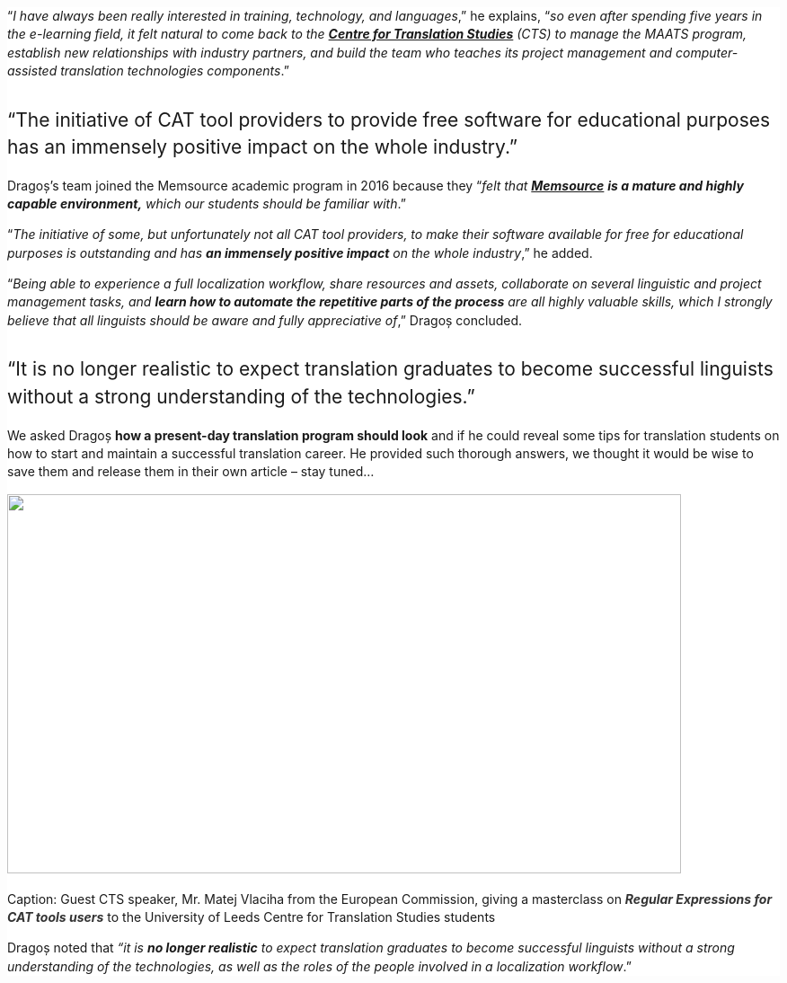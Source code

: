 

<span style="font-weight: 400;">“</span>_<span style="font-weight: 400;">I have always been really interested in training, technology, and language</span>_<span style="font-weight: 400;"><em>s</em>,” he explains, “</span>_<span style="font-weight: 400;">so even after spending five years in the e-learning field, it felt natural to come back to the </span><a href="http://www.leeds.ac.uk/arts/info/125053/centre_for_translation_studies" target="_blank" rel="noopener"><b>Centre for Translation Studies</b></a>_<span style="font-weight: 400;"><em> (CTS) to manage the MAATS program, establish new relationships with industry partners, and build the team who teaches its project management and computer-assisted translation technologies components</em>.</span><span style="font-weight: 400;">”</span>

## <span style="font-weight: 400;">“The initiative of CAT tool providers to provide free software for educational purposes has an immensely positive impact on the whole industry.”</span>

<span style="font-weight: 400;">Dragoș’s team joined the Memsource academic program in 2016 because they “</span>_<span style="font-weight: 400;">felt that </span><a href="http://www.memsource.com/blog/2014/09/26/the-memsource-academic-edition/" target="_blank" rel="noopener"><b>Memsource</b></a> **is a mature and highly capable environment,**_<span style="font-weight: 400;"><em> which our students should be familiar with</em>.</span><span style="font-weight: 400;">”</span>

<span style="font-weight: 400;">“</span>_<span style="font-weight: 400;">The initiative of some, but unfortunately not all CAT tool providers, to make their software available for free for educational purposes is outstanding and has </span>**an immensely positive impact**_<span style="font-weight: 400;"><em> on the whole industry</em>,</span><span style="font-weight: 400;">” he added.</span>

<span style="font-weight: 400;">“</span>_<span style="font-weight: 400;">Being able to experience a full localization workflow, share resources and assets, collaborate on several linguistic and project management tasks, and </span>**learn how to automate the repetitive parts of the process** <span style="font-weight: 400;">are all highly valuable skills, which I strongly believe that all linguists should be aware and fully appreciative of</span>_<span style="font-weight: 400;">,” Dragoș concluded.</span>

## <span style="font-weight: 400;">“It is no longer realistic to expect translation graduates to become successful linguists without a strong understanding of the technologies.”</span>

<span style="font-weight: 400;">We asked Dragoș </span>**how a present-day translation program should look** <span style="font-weight: 400;">and if he could reveal some tips for translation students on how to start and maintain a successful translation career. He provided such thorough answers, we thought it would be wise to save them and release them in their own article &#8211; stay tuned&#8230;</span>

<img class="alignnone size-large wp-image-16356" src="http://www.memsource.com/wp-content/uploads/2017/08/UOL_Class-1024x576.jpg" alt="" width="750" height="422" data-id="16356" />
  
<span style="font-weight: 400;">Caption: Guest CTS speaker, Mr. Matej Vlaciha from the European Commission, giving a masterclass on </span><b style="background-color: #ffffff; color: #333333;"><i>Regular Expressions for CAT tools users</i></b> <span style="font-weight: 400;">to the University of Leeds Centre for Translation Studies students</span>

Dragoș noted that _“it is **no longer realistic** to expect translation graduates to become successful linguists without a strong understanding of the technologies, as well as the roles of the people involved in a localization workflow_.”
